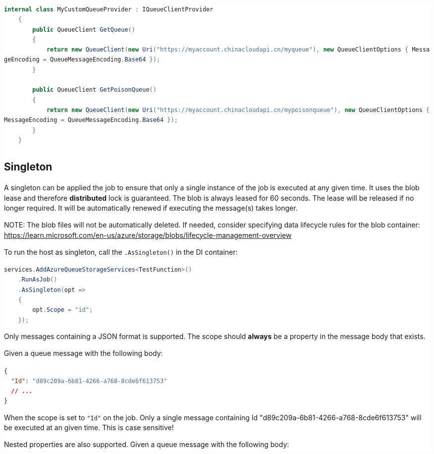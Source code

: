 ```csharp
internal class MyCustomQueueProvider : IQueueClientProvider
    {
        public QueueClient GetQueue()
        {
            return new QueueClient(new Uri("https://myaccount.chinacloudapi.cn/myqueue"), new QueueClientOptions { MessageEncoding = QueueMessageEncoding.Base64 });
        }

        public QueueClient GetPoisonQueue()
        {
            return new QueueClient(new Uri("https://myaccount.chinacloudapi.cn/mypoisonqueue"), new QueueClientOptions { MessageEncoding = QueueMessageEncoding.Base64 });
        }
    }
```

## Singleton

A singleton can be applied the job to ensure that only a single instance of the job is executed at any given time. It uses the blob lease and therefore **distributed** lock is guaranteed. The blob is always leased for 60 seconds. The lease will be released if no longer required. It will be automatically renewed if executing the message(s) takes longer.

NOTE: The blob files will not be automatically deleted. If needed, consider specifying data lifecycle rules for the blob container: https://learn.microsoft.com/en-us/azure/storage/blobs/lifecycle-management-overview

To run the host as singleton, call the `.AsSingleton()` in the DI container:

```csharp
services.AddAzureQueueStorageServices<TestFunction>()
    .RunAsJob()
    .AsSingleton(opt =>
    {
        opt.Scope = "id";
    });
```

Only messages containing a JSON format is supported. The scope should **always** be a property in the message body that exists.

Given a queue message with the following body:

```json
{
  "Id": "d89c209a-6b81-4266-a768-8cde6f613753"
  // ...
}
```

When the scope is set to `"Id"` on the job. Only a single message containing Id "d89c209a-6b81-4266-a768-8cde6f613753" will be executed at an given time. This is case sensitive!

Nested properties are also supported. Given a queue message with the following body:

